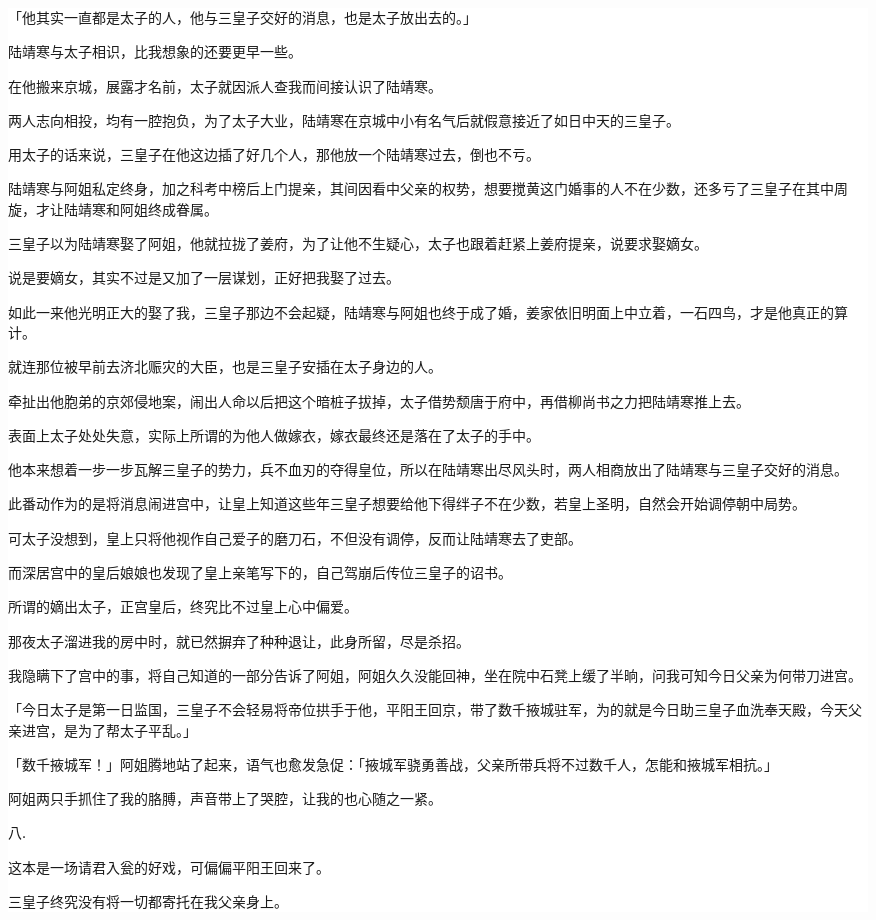 「他其实一直都是太子的人，他与三皇子交好的消息，也是太子放出去的。」


陆靖寒与太子相识，比我想象的还要更早一些。


在他搬来京城，展露才名前，太子就因派人查我而间接认识了陆靖寒。


两人志向相投，均有一腔抱负，为了太子大业，陆靖寒在京城中小有名气后就假意接近了如日中天的三皇子。


用太子的话来说，三皇子在他这边插了好几个人，那他放一个陆靖寒过去，倒也不亏。


陆靖寒与阿姐私定终身，加之科考中榜后上门提亲，其间因看中父亲的权势，想要搅黄这门婚事的人不在少数，还多亏了三皇子在其中周旋，才让陆靖寒和阿姐终成眷属。


三皇子以为陆靖寒娶了阿姐，他就拉拢了姜府，为了让他不生疑心，太子也跟着赶紧上姜府提亲，说要求娶嫡女。


说是要嫡女，其实不过是又加了一层谋划，正好把我娶了过去。


如此一来他光明正大的娶了我，三皇子那边不会起疑，陆靖寒与阿姐也终于成了婚，姜家依旧明面上中立着，一石四鸟，才是他真正的算计。


就连那位被早前去济北赈灾的大臣，也是三皇子安插在太子身边的人。


牵扯出他胞弟的京郊侵地案，闹出人命以后把这个暗桩子拔掉，太子借势颓唐于府中，再借柳尚书之力把陆靖寒推上去。


表面上太子处处失意，实际上所谓的为他人做嫁衣，嫁衣最终还是落在了太子的手中。


他本来想着一步一步瓦解三皇子的势力，兵不血刃的夺得皇位，所以在陆靖寒出尽风头时，两人相商放出了陆靖寒与三皇子交好的消息。


此番动作为的是将消息闹进宫中，让皇上知道这些年三皇子想要给他下得绊子不在少数，若皇上圣明，自然会开始调停朝中局势。


可太子没想到，皇上只将他视作自己爱子的磨刀石，不但没有调停，反而让陆靖寒去了吏部。


而深居宫中的皇后娘娘也发现了皇上亲笔写下的，自己驾崩后传位三皇子的诏书。


所谓的嫡出太子，正宫皇后，终究比不过皇上心中偏爱。


那夜太子溜进我的房中时，就已然摒弃了种种退让，此身所留，尽是杀招。


我隐瞒下了宫中的事，将自己知道的一部分告诉了阿姐，阿姐久久没能回神，坐在院中石凳上缓了半晌，问我可知今日父亲为何带刀进宫。


「今日太子是第一日监国，三皇子不会轻易将帝位拱手于他，平阳王回京，带了数千掖城驻军，为的就是今日助三皇子血洗奉天殿，今天父亲进宫，是为了帮太子平乱。」


「数千掖城军！」阿姐腾地站了起来，语气也愈发急促：「掖城军骁勇善战，父亲所带兵将不过数千人，怎能和掖城军相抗。」


阿姐两只手抓住了我的胳膊，声音带上了哭腔，让我的也心随之一紧。


八.


这本是一场请君入瓮的好戏，可偏偏平阳王回来了。


三皇子终究没有将一切都寄托在我父亲身上。
